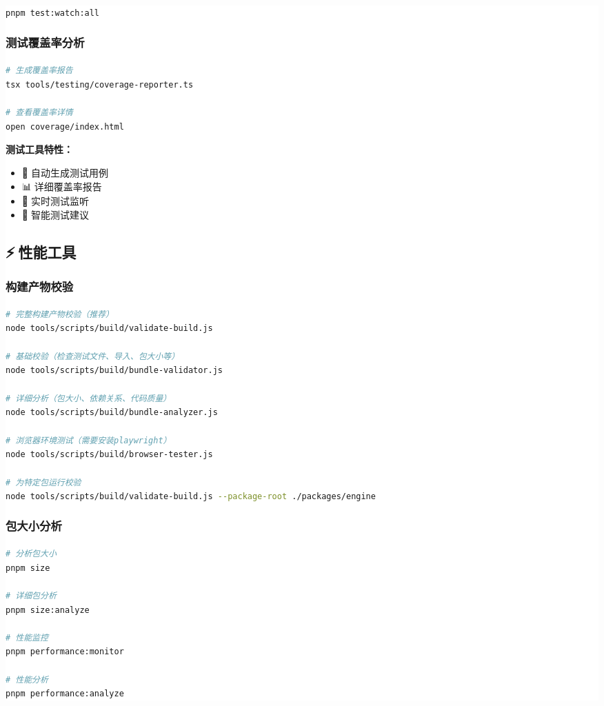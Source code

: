 ```bash
pnpm test:watch:all
```

### 测试覆盖率分析

```bash
# 生成覆盖率报告
tsx tools/testing/coverage-reporter.ts

# 查看覆盖率详情
open coverage/index.html
```

**测试工具特性：**

- 🤖 自动生成测试用例
- 📊 详细覆盖率报告
- 🔄 实时测试监听
- 🎯 智能测试建议

## ⚡ 性能工具

### 构建产物校验

```bash
# 完整构建产物校验（推荐）
node tools/scripts/build/validate-build.js

# 基础校验（检查测试文件、导入、包大小等）
node tools/scripts/build/bundle-validator.js

# 详细分析（包大小、依赖关系、代码质量）
node tools/scripts/build/bundle-analyzer.js

# 浏览器环境测试（需要安装playwright）
node tools/scripts/build/browser-tester.js

# 为特定包运行校验
node tools/scripts/build/validate-build.js --package-root ./packages/engine
```

### 包大小分析

```bash
# 分析包大小
pnpm size

# 详细包分析
pnpm size:analyze

# 性能监控
pnpm performance:monitor

# 性能分析
pnpm performance:analyze
```

